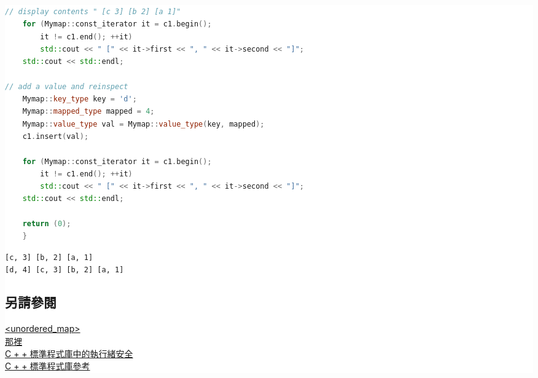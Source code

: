 ```cpp
// display contents " [c 3] [b 2] [a 1]"
    for (Mymap::const_iterator it = c1.begin();
        it != c1.end(); ++it)
        std::cout << " [" << it->first << ", " << it->second << "]";
    std::cout << std::endl;

// add a value and reinspect
    Mymap::key_type key = 'd';
    Mymap::mapped_type mapped = 4;
    Mymap::value_type val = Mymap::value_type(key, mapped);
    c1.insert(val);

    for (Mymap::const_iterator it = c1.begin();
        it != c1.end(); ++it)
        std::cout << " [" << it->first << ", " << it->second << "]";
    std::cout << std::endl;

    return (0);
    }
```

```Output
[c, 3] [b, 2] [a, 1]
[d, 4] [c, 3] [b, 2] [a, 1]
```

## <a name="see-also"></a>另請參閱

[<unordered_map>](../standard-library/unordered-map.md)\
[那裡](../cpp/containers-modern-cpp.md)\
[C + + 標準程式庫中的執行緒安全](../standard-library/thread-safety-in-the-cpp-standard-library.md)\
[C + + 標準程式庫參考](../standard-library/cpp-standard-library-reference.md)
